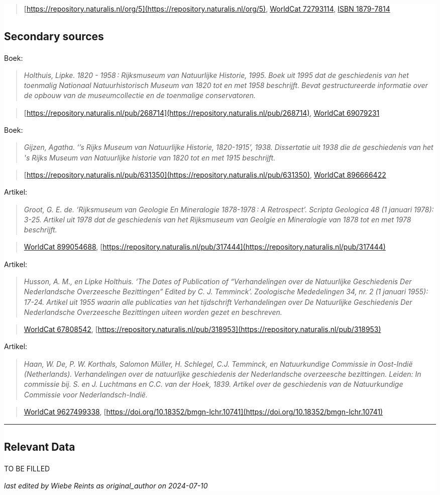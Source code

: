  > [https://repository.naturalis.nl/org/5](https://repository.naturalis.nl/org/5), [WorldCat 72793114](https://search.worldcat.org/title/72793114), [ISBN 1879-7814](https://portal.issn.org/resource/ISSN/1879-7814)

## Secondary sources

Boek:
  > *Holthuis, Lipke. 1820 - 1958 : Rijksmuseum van Natuurlijke Historie, 1995.*
  > _Boek uit 1995 dat de geschiedenis van het toenmalig Nationaal Natuurhistorisch Museum van 1820 tot en met 1958 beschrijft. Bevat gestructureerde informatie over de opbouw van de museumcollectie en de toenmalige conservatoren._  

  > [https://repository.naturalis.nl/pub/268714](https://repository.naturalis.nl/pub/268714), [WorldCat 69079231](https://search.worldcat.org/title/69079231)

Boek:
  > *Gijzen, Agatha. ‘’s Rijks Museum van Natuurlijke Historie, 1820-1915’, 1938.*
  > _Dissertatie uit 1938 die de geschiedenis van het 's Rijks Museum van Natuurlijke historie van 1820 tot en met 1915 beschrijft._  

  > [https://repository.naturalis.nl/pub/631350](https://repository.naturalis.nl/pub/631350), [WorldCat 896666422](https://search.worldcat.org/title/896666422)

Artikel:
  > *Groot, G. E. de. ‘Rijksmuseum van Geologie En Mineralogie 1878-1978 : A Retrospect’. Scripta Geologica 48 (1 januari 1978): 3-25.*
  > _Artikel uit 1978 dat de geschiedenis van het Rijksmuseum van Geolgie en Mineralogie van 1878 tot en met 1978 beschrijft._  

  > [WorldCat 899054688](https://search.worldcat.org/title/899054688), [https://repository.naturalis.nl/pub/317444](https://repository.naturalis.nl/pub/317444)

Artikel:
  > *Husson, A. M., en Lipke Holthuis. ‘The Dates of Publication of “Verhandelingen over de Natuurlijke Geschiedenis Der Nederlandsche Overzeesche Bezittingen” Edited by C. J. Temminck’. Zoologische Mededelingen 34, nr. 2 (1 januari 1955): 17-24.*
  > _Artikel uit 1955 waarin alle publicaties van het tijdschrift Verhandelingen over De Natuurlijke Geschiedenis Der Nederlandsche Overzeesche Bezittingen uiteen worden gezet en beschreven._  

  > [WorldCat 67808542](https://search.worldcat.org/title/67808542), [https://repository.naturalis.nl/pub/318953](https://repository.naturalis.nl/pub/318953)

Artikel:
  > *Haan, W. De, P. W. Korthals, Salomon Müller, H. Schlegel, C.J. Temminck, en Natuurkundige Commissie in Oost-Indië (Netherlands). Verhandelingen over de natuurlijke geschiedenis der Nederlandsche overzeesche bezittingen. Leiden: In commissie bij. S. en J. Luchtmans en C.C. van der Hoek, 1839.*
  > _Artikel over de geschiedenis van de Natuurkundige Commissie voor Nederlandsch-Indië._  

  > [WorldCat 9627499338](https://search.worldcat.org/title/9627499338), [https://doi.org/10.18352/bmgn-lchr.10741](https://doi.org/10.18352/bmgn-lchr.10741)



---
## Relevant Data 
TO BE FILLED

_last edited by Wiebe Reints as original_author on 2024-07-10_
        